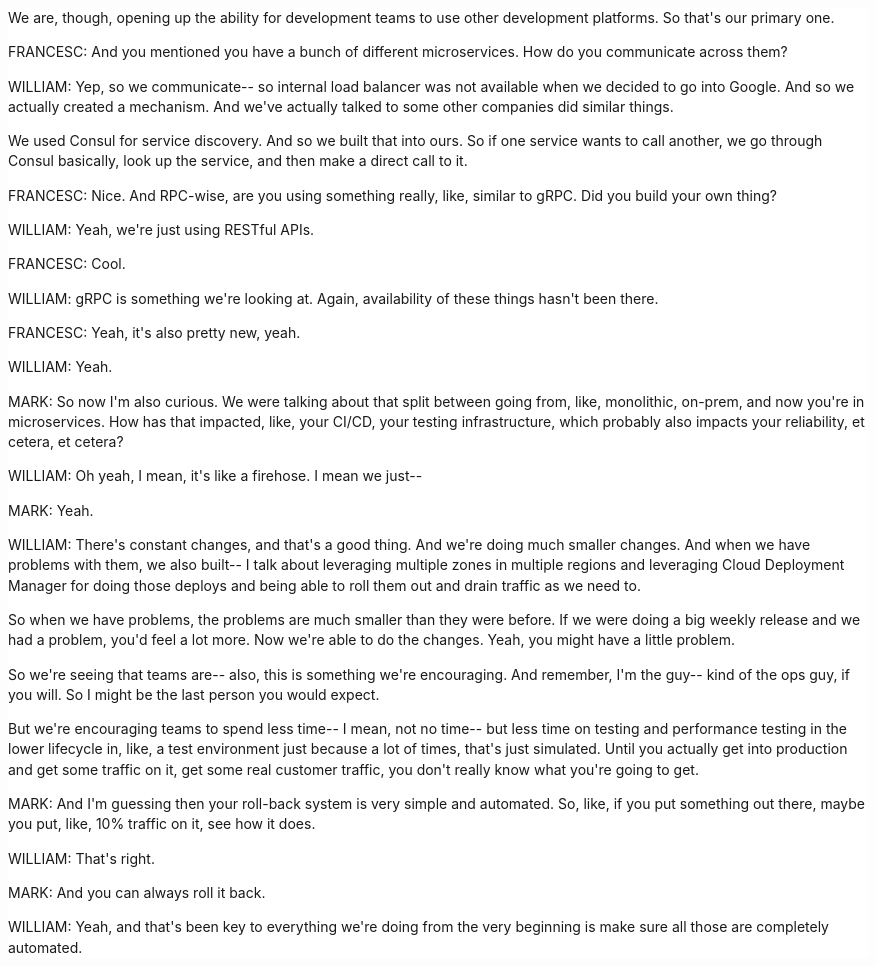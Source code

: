 We are, though, opening up the ability for development teams to use other development platforms. So that's our primary one. 

FRANCESC: And you mentioned you have a bunch of different microservices. How do you communicate across them? 

WILLIAM: Yep, so we communicate-- so internal load balancer was not available when we decided to go into Google. And so we actually created a mechanism. And we've actually talked to some other companies did similar things. 

We used Consul for service discovery. And so we built that into ours. So if one service wants to call another, we go through Consul basically, look up the service, and then make a direct call to it. 

FRANCESC: Nice. And RPC-wise, are you using something really, like, similar to gRPC. Did you build your own thing? 

WILLIAM: Yeah, we're just using RESTful APIs. 

FRANCESC: Cool. 

WILLIAM: gRPC is something we're looking at. Again, availability of these things hasn't been there. 

FRANCESC: Yeah, it's also pretty new, yeah. 

WILLIAM: Yeah. 

MARK: So now I'm also curious. We were talking about that split between going from, like, monolithic, on-prem, and now you're in microservices. How has that impacted, like, your CI/CD, your testing infrastructure, which probably also impacts your reliability, et cetera, et cetera? 

WILLIAM: Oh yeah, I mean, it's like a firehose. I mean we just-- 

MARK: Yeah. 

WILLIAM: There's constant changes, and that's a good thing. And we're doing much smaller changes. And when we have problems with them, we also built-- I talk about leveraging multiple zones in multiple regions and leveraging Cloud Deployment Manager for doing those deploys and being able to roll them out and drain traffic as we need to. 

So when we have problems, the problems are much smaller than they were before. If we were doing a big weekly release and we had a problem, you'd feel a lot more. Now we're able to do the changes. Yeah, you might have a little problem. 

So we're seeing that teams are-- also, this is something we're encouraging. And remember, I'm the guy-- kind of the ops guy, if you will. So I might be the last person you would expect. 

But we're encouraging teams to spend less time-- I mean, not no time-- but less time on testing and performance testing in the lower lifecycle in, like, a test environment just because a lot of times, that's just simulated. Until you actually get into production and get some traffic on it, get some real customer traffic, you don't really know what you're going to get. 

MARK: And I'm guessing then your roll-back system is very simple and automated. So, like, if you put something out there, maybe you put, like, 10% traffic on it, see how it does. 

WILLIAM: That's right. 

MARK: And you can always roll it back. 

WILLIAM: Yeah, and that's been key to everything we're doing from the very beginning is make sure all those are completely automated. 
